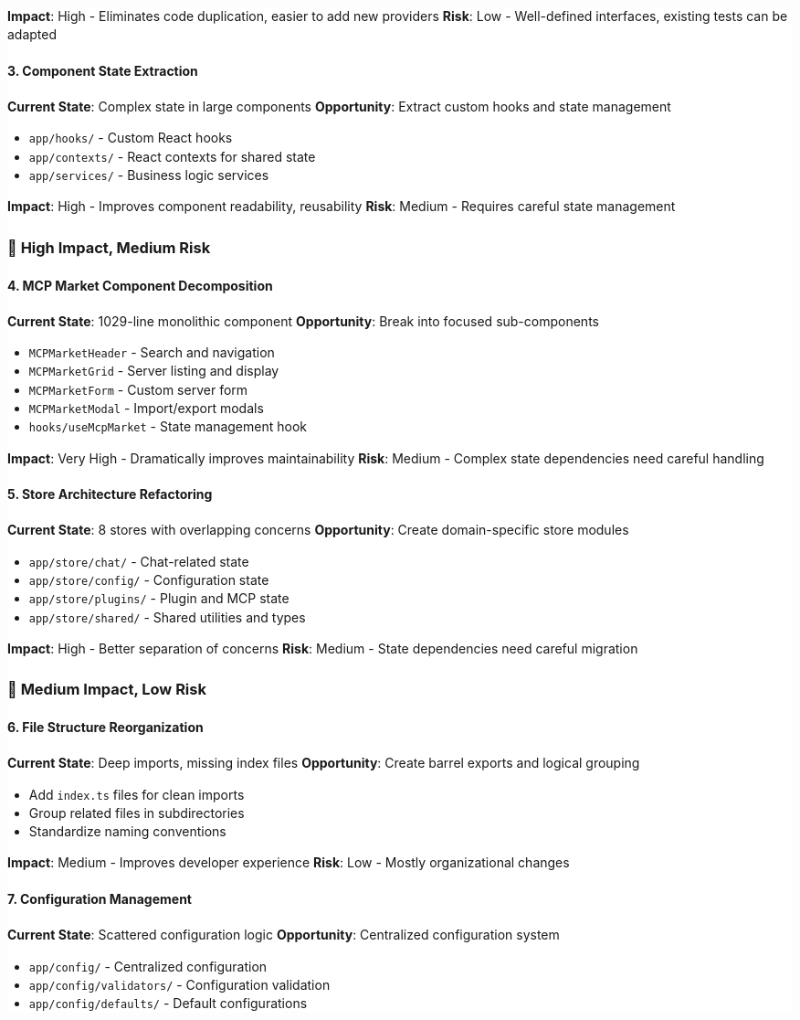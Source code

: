 **Impact**: High - Eliminates code duplication, easier to add new providers
**Risk**: Low - Well-defined interfaces, existing tests can be adapted

#### 3. **Component State Extraction**
**Current State**: Complex state in large components
**Opportunity**: Extract custom hooks and state management
- `app/hooks/` - Custom React hooks
- `app/contexts/` - React contexts for shared state
- `app/services/` - Business logic services

**Impact**: High - Improves component readability, reusability
**Risk**: Medium - Requires careful state management

### 🎯 **High Impact, Medium Risk**

#### 4. **MCP Market Component Decomposition**
**Current State**: 1029-line monolithic component
**Opportunity**: Break into focused sub-components
- `MCPMarketHeader` - Search and navigation
- `MCPMarketGrid` - Server listing and display
- `MCPMarketForm` - Custom server form
- `MCPMarketModal` - Import/export modals
- `hooks/useMcpMarket` - State management hook

**Impact**: Very High - Dramatically improves maintainability
**Risk**: Medium - Complex state dependencies need careful handling

#### 5. **Store Architecture Refactoring**
**Current State**: 8 stores with overlapping concerns
**Opportunity**: Create domain-specific store modules
- `app/store/chat/` - Chat-related state
- `app/store/config/` - Configuration state
- `app/store/plugins/` - Plugin and MCP state
- `app/store/shared/` - Shared utilities and types

**Impact**: High - Better separation of concerns
**Risk**: Medium - State dependencies need careful migration

### 🎯 **Medium Impact, Low Risk**

#### 6. **File Structure Reorganization**
**Current State**: Deep imports, missing index files
**Opportunity**: Create barrel exports and logical grouping
- Add `index.ts` files for clean imports
- Group related files in subdirectories
- Standardize naming conventions

**Impact**: Medium - Improves developer experience
**Risk**: Low - Mostly organizational changes

#### 7. **Configuration Management**
**Current State**: Scattered configuration logic
**Opportunity**: Centralized configuration system
- `app/config/` - Centralized configuration
- `app/config/validators/` - Configuration validation
- `app/config/defaults/` - Default configurations
